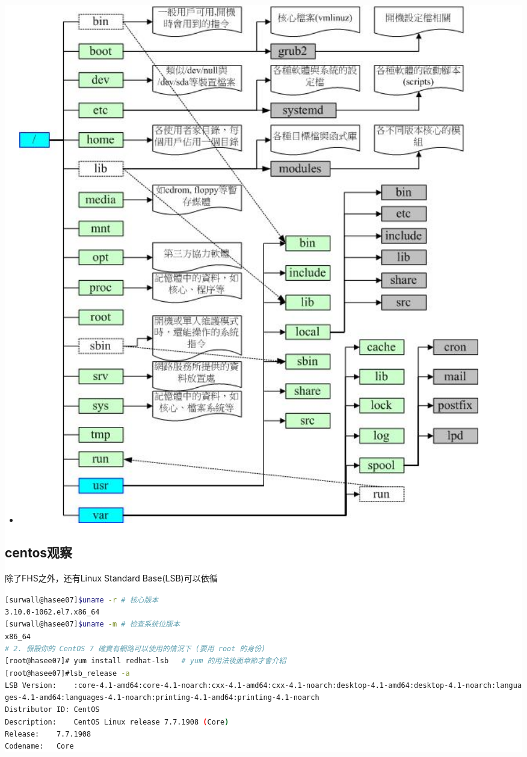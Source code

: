 * <img src="images/centos7_0210filepermission_4.jpg" style="zoom:130%;" />

## centos观察
除了FHS之外，还有Linux Standard Base(LSB)可以依循
```bash
[surwall@hasee07]$uname -r # 核心版本
3.10.0-1062.el7.x86_64
[surwall@hasee07]$uname -m # 检查系统位版本
x86_64
# 2. 假設你的 CentOS 7 確實有網路可以使用的情況下 (要用 root 的身份)
[root@hasee07]# yum install redhat-lsb   # yum 的用法後面章節才會介紹
[root@hasee07]#lsb_release -a
LSB Version:	:core-4.1-amd64:core-4.1-noarch:cxx-4.1-amd64:cxx-4.1-noarch:desktop-4.1-amd64:desktop-4.1-noarch:languages-4.1-amd64:languages-4.1-noarch:printing-4.1-amd64:printing-4.1-noarch
Distributor ID:	CentOS
Description:	CentOS Linux release 7.7.1908 (Core)
Release:	7.7.1908
Codename:	Core
```